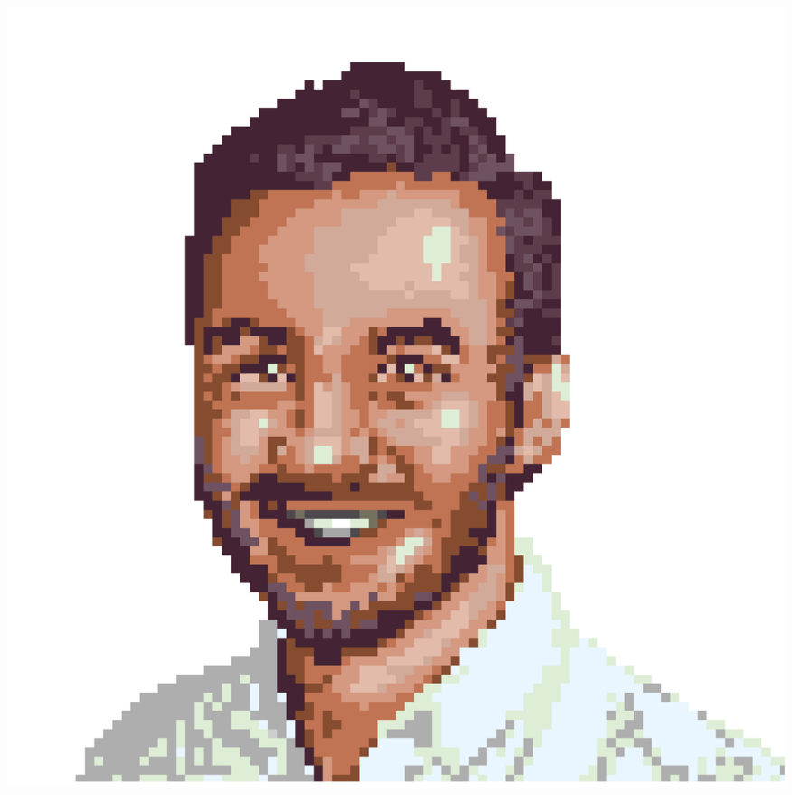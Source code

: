 ![Tim Glaser portrait](../../images/team/Tim.png)

</div>

</div>



<div class="team-row" markdown="1">

<div class="team-left-text" markdown="1">
